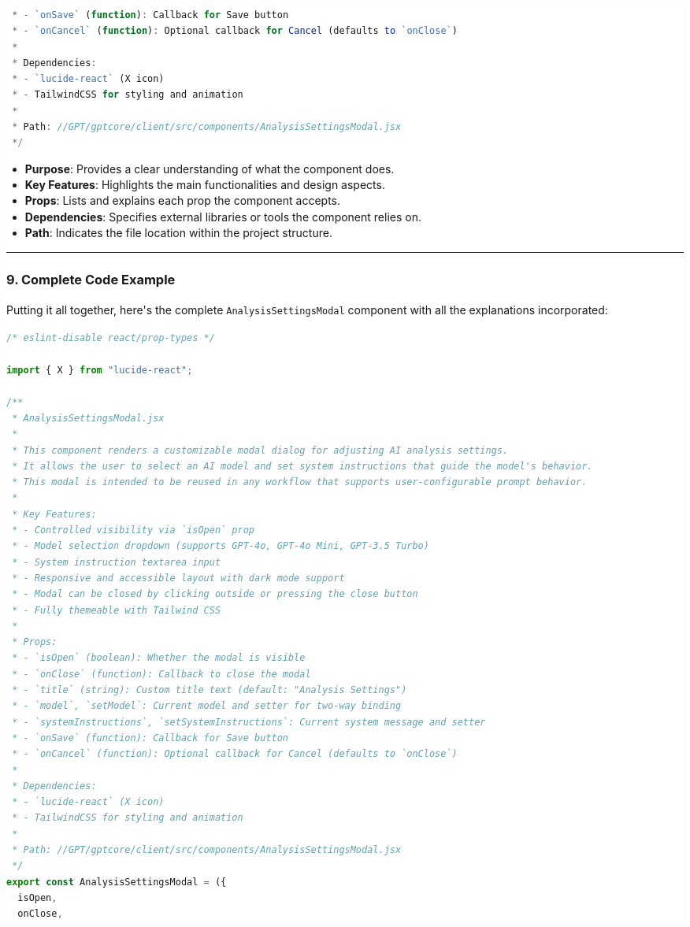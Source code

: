 ```javascript
 * - `onSave` (function): Callback for Save button
 * - `onCancel` (function): Optional callback for Cancel (defaults to `onClose`)
 * 
 * Dependencies:
 * - `lucide-react` (X icon)
 * - TailwindCSS for styling and animation
 * 
 * Path: //GPT/gptcore/client/src/components/AnalysisSettingsModal.jsx
 */
```

- **Purpose**: Provides a clear understanding of what the component does.
- **Key Features**: Highlights the main functionalities and design aspects.
- **Props**: Lists and explains each prop the component accepts.
- **Dependencies**: Specifies external libraries or tools the component relies on.
- **Path**: Indicates the file location within the project structure.

---

### 9. Complete Code Example

Putting it all together, here's the complete `AnalysisSettingsModal` component with all the explanations incorporated:

```javascript
/* eslint-disable react/prop-types */

import { X } from "lucide-react";

/**
 * AnalysisSettingsModal.jsx
 *
 * This component renders a customizable modal dialog for adjusting AI analysis settings.
 * It allows the user to select an AI model and set system instructions that guide the model's behavior.
 * This modal is intended to be reused in any workflow that supports user-configurable prompt behavior.
 * 
 * Key Features:
 * - Controlled visibility via `isOpen` prop
 * - Model selection dropdown (supports GPT-4o, GPT-4o Mini, GPT-3.5 Turbo)
 * - System instruction textarea input
 * - Responsive and accessible layout with dark mode support
 * - Modal can be closed by clicking outside or pressing the close button
 * - Fully themeable with Tailwind CSS
 * 
 * Props:
 * - `isOpen` (boolean): Whether the modal is visible
 * - `onClose` (function): Callback to close the modal
 * - `title` (string): Custom title text (default: "Analysis Settings")
 * - `model`, `setModel`: Current model and setter for two-way binding
 * - `systemInstructions`, `setSystemInstructions`: Current system message and setter
 * - `onSave` (function): Callback for Save button
 * - `onCancel` (function): Optional callback for Cancel (defaults to `onClose`)
 * 
 * Dependencies:
 * - `lucide-react` (X icon)
 * - TailwindCSS for styling and animation
 * 
 * Path: //GPT/gptcore/client/src/components/AnalysisSettingsModal.jsx
 */
export const AnalysisSettingsModal = ({
  isOpen,
  onClose,
```